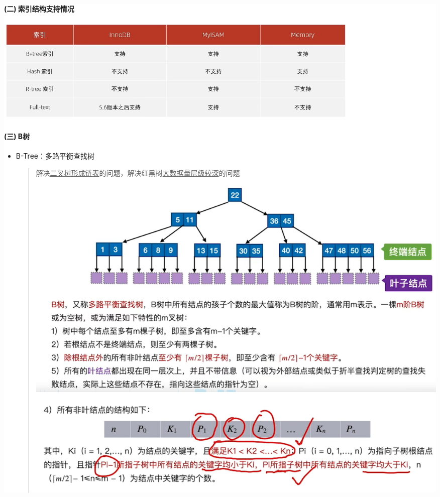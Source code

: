 #### (二) 索引结构支持情况

<img src="pics/索引支持情况.png" style="zoom:67%;" />

#### (三) B树

- B-Tree：多路平衡查找树

  > 解决<u>二叉树形成链表</u>的问题，解决红黑树<u>大数据量层级较深</u>的问题
  >
  > ![](pics/B树定义.png)
  >
  > ![](pics/B树定义2.png)
  >